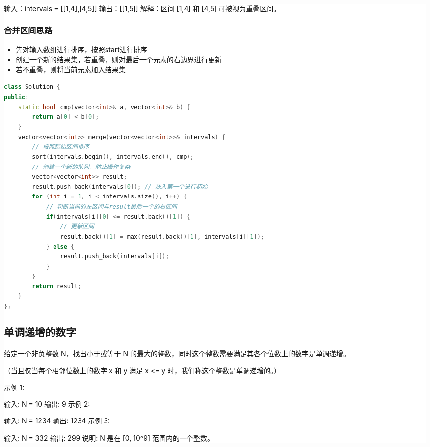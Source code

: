 输入：intervals = [[1,4],[4,5]]
输出：[[1,5]]
解释：区间 [1,4] 和 [4,5] 可被视为重叠区间。

### 合并区间思路

- 先对输入数组进行排序，按照start进行排序
- 创建一个新的结果集，若重叠，则对最后一个元素的右边界进行更新
- 若不重叠，则将当前元素加入结果集

```cpp
class Solution {
public:
    static bool cmp(vector<int>& a, vector<int>& b) {
        return a[0] < b[0];
    }
    vector<vector<int>> merge(vector<vector<int>>& intervals) {
        // 按照起始区间排序
        sort(intervals.begin(), intervals.end(), cmp);
        // 创建一个新的队列，防止操作复杂
        vector<vector<int>> result;
        result.push_back(intervals[0]); // 放入第一个进行初始
        for (int i = 1; i < intervals.size(); i++) {
            // 判断当前的左区间与result最后一个的右区间
            if(intervals[i][0] <= result.back()[1]) {
                // 更新区间
                result.back()[1] = max(result.back()[1], intervals[i][1]);
            } else {
                result.push_back(intervals[i]);
            }
        }
        return result;
    }
};
```

## 单调递增的数字

给定一个非负整数 N，找出小于或等于 N 的最大的整数，同时这个整数需要满足其各个位数上的数字是单调递增。

（当且仅当每个相邻位数上的数字 x 和 y 满足 x <= y 时，我们称这个整数是单调递增的。）

示例 1:

输入: N = 10
输出: 9
示例 2:

输入: N = 1234
输出: 1234
示例 3:

输入: N = 332
输出: 299
说明: N 是在 [0, 10^9] 范围内的一个整数。
